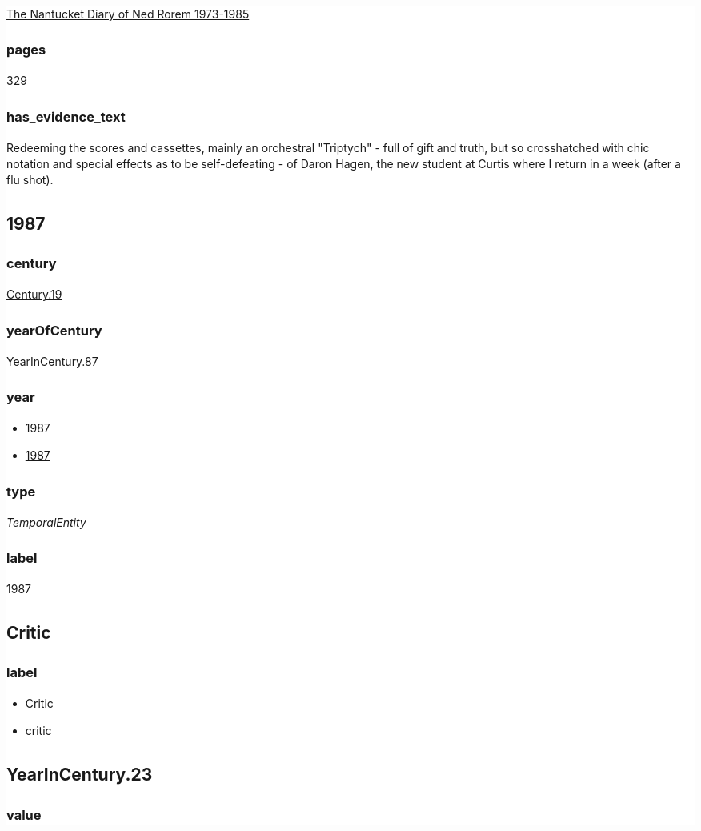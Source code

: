 
[The Nantucket Diary of Ned Rorem 1973-1985](#The-Nantucket-Diary-of-Ned-Rorem-1973-1985)

### pages


329

### has_evidence_text


Redeeming the scores and cassettes, mainly an orchestral "Triptych" - full of gift and truth, but so crosshatched with chic notation and special effects as to be self-defeating - of Daron Hagen, the new student at Curtis where I return in a week (after a flu shot).

## 1987

### century


[Century.19](#Century.19)

### yearOfCentury


[YearInCentury.87](#YearInCentury.87)

### year

 - 1987

 - [1987](#1987)

### type


*TemporalEntity*

### label


1987

## Critic

### label

 - Critic

 - critic

## YearInCentury.23

### value
